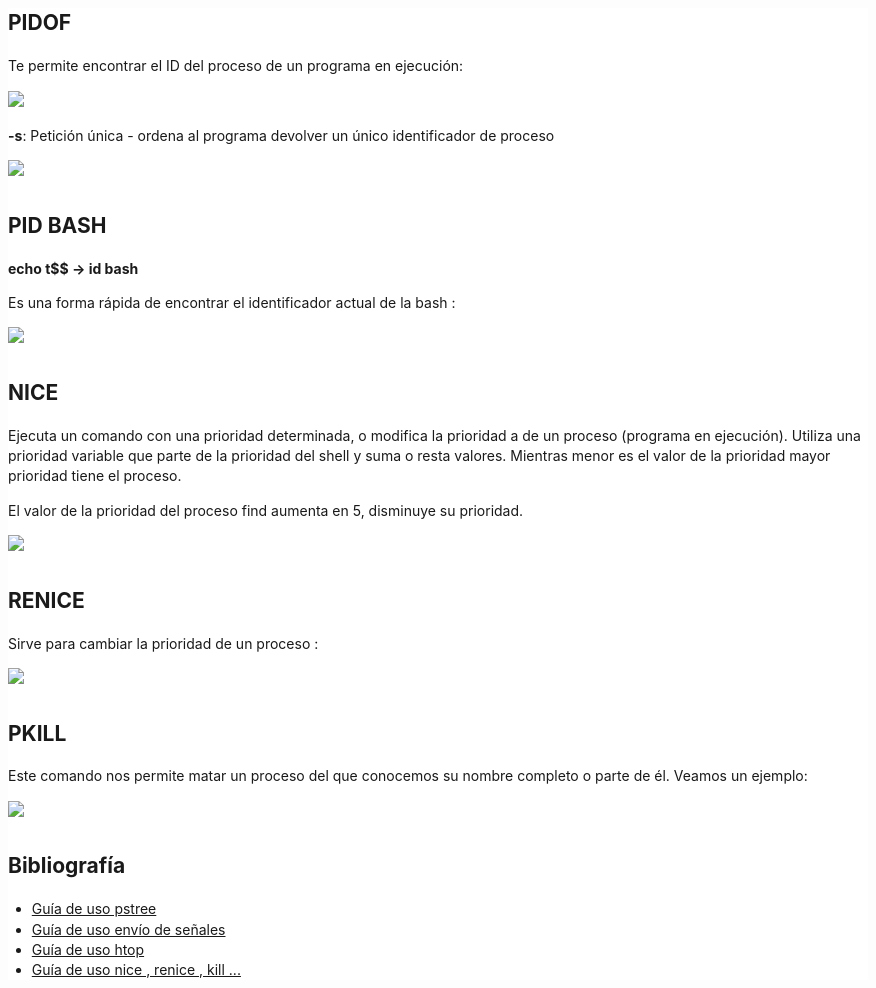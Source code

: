 ## PIDOF

Te permite encontrar el ID del proceso de un programa en ejecución:

![](../img/Aspose.Words.cdf0ee61-4f6a-42ca-bc2e-28e5236ec493.035.png)

**-s**: Petición única - ordena al programa devolver un único identificador de proceso

![](../img/Aspose.Words.cdf0ee61-4f6a-42ca-bc2e-28e5236ec493.036.png)

## PID BASH

**echo t$$ → id bash**

Es una forma rápida de encontrar el identificador actual de la bash :

![](../img/Aspose.Words.cdf0ee61-4f6a-42ca-bc2e-28e5236ec493.037.png)

## NICE

Ejecuta un comando con una prioridad determinada, o modifica la prioridad a de un proceso (programa en ejecución). Utiliza una prioridad variable que parte de la prioridad del shell y suma o resta valores. Mientras menor es el valor de la prioridad mayor prioridad tiene el proceso.

El valor de la prioridad del proceso find aumenta en 5, disminuye su prioridad.

![](../img/Aspose.Words.cdf0ee61-4f6a-42ca-bc2e-28e5236ec493.038.png)

## RENICE

Sirve para cambiar la prioridad de un proceso :

![](../img/Aspose.Words.cdf0ee61-4f6a-42ca-bc2e-28e5236ec493.039.png)

## PKILL

Este comando nos permite matar un proceso del que conocemos su nombre completo o parte de él. Veamos un ejemplo:

![](../img/Aspose.Words.cdf0ee61-4f6a-42ca-bc2e-28e5236ec493.040.png)

## Bibliografía

- [Guía de uso pstree](https://www.ochobitshacenunbyte.com/2018/06/04/visualizar-arbol-de-procesos-en-linux-con-pstree/)
- [Guía de uso envío de señales ](https://ergodic.ugr.es/cphysn/LECCIONES/UNIX/Command-Line10.pdf)
- [Guía de uso htop](https://blog.elhacker.net/2022/01/top-sustituye-htop-y-monitoriza-procesos-recursos-servidores-linux-tiempo-real.html)
- [Guía de uso nice , renice , kill ...](https://www.digitalocean.com/community/tutorials/how-to-use-ps-kill-and-nice-to-manage-processes-in-linux-es)

